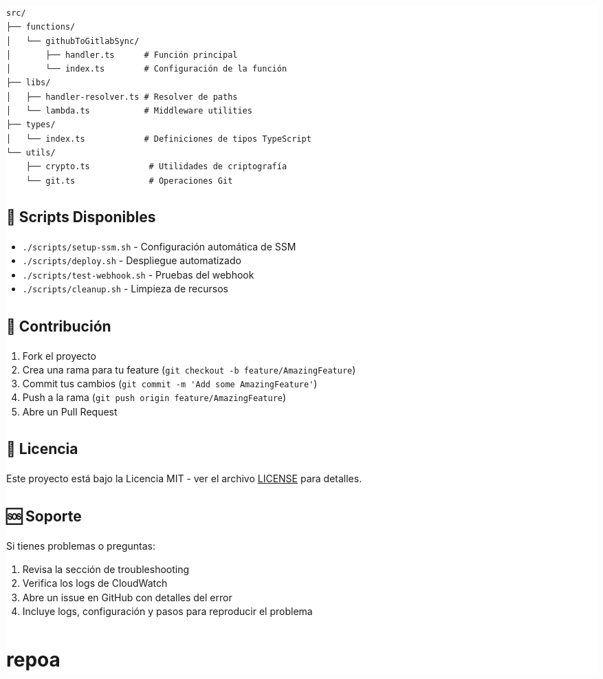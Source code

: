 ```
src/
├── functions/
│   └── githubToGitlabSync/
│       ├── handler.ts      # Función principal
│       └── index.ts        # Configuración de la función
├── libs/
│   ├── handler-resolver.ts # Resolver de paths
│   └── lambda.ts           # Middleware utilities
├── types/
│   └── index.ts            # Definiciones de tipos TypeScript
└── utils/
    ├── crypto.ts            # Utilidades de criptografía
    └── git.ts               # Operaciones Git
```

## 🚀 Scripts Disponibles

- `./scripts/setup-ssm.sh` - Configuración automática de SSM
- `./scripts/deploy.sh` - Despliegue automatizado
- `./scripts/test-webhook.sh` - Pruebas del webhook
- `./scripts/cleanup.sh` - Limpieza de recursos

## 🤝 Contribución

1. Fork el proyecto
2. Crea una rama para tu feature (`git checkout -b feature/AmazingFeature`)
3. Commit tus cambios (`git commit -m 'Add some AmazingFeature'`)
4. Push a la rama (`git push origin feature/AmazingFeature`)
5. Abre un Pull Request

## 📄 Licencia

Este proyecto está bajo la Licencia MIT - ver el archivo [LICENSE](LICENSE) para detalles.

## 🆘 Soporte

Si tienes problemas o preguntas:

1. Revisa la sección de troubleshooting
2. Verifica los logs de CloudWatch
3. Abre un issue en GitHub con detalles del error
4. Incluye logs, configuración y pasos para reproducir el problema
# repoa
